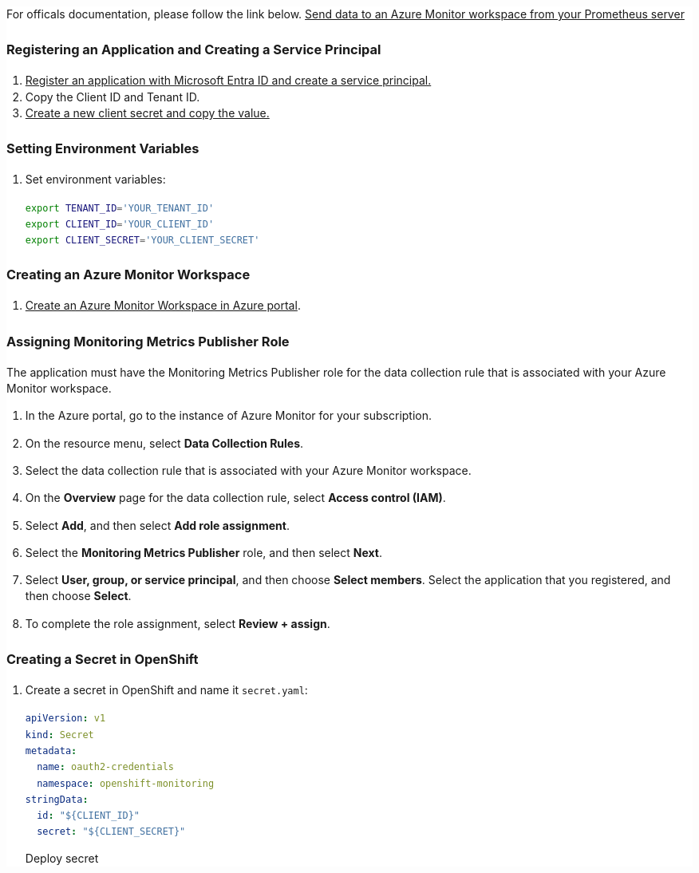 For officals documentation, please follow the link below. 
[Send data to an Azure Monitor workspace from your Prometheus server](https://learn.microsoft.com/en-us/azure/openshift/howto-remotewrite-prometheus)

### Registering an Application and Creating a Service Principal

1. [Register an application with Microsoft Entra ID and create a service principal.](https://learn.microsoft.com/en-us/entra/identity-platform/howto-create-service-principal-portal#register-an-application-with-azure-ad-and-create-a-service-principal)
2. Copy the Client ID and Tenant ID.
3. [Create a new client secret and copy the value.](https://learn.microsoft.com/en-us/entra/identity-platform/howto-create-service-principal-portal#option-3-create-a-new-client-secret)

### Setting Environment Variables

1. Set environment variables:

    ```bash
    export TENANT_ID='YOUR_TENANT_ID'
    export CLIENT_ID='YOUR_CLIENT_ID'
    export CLIENT_SECRET='YOUR_CLIENT_SECRET'
    ```

### Creating an Azure Monitor Workspace

1. [Create an Azure Monitor Workspace in Azure portal](https://learn.microsoft.com/en-us/azure/azure-monitor/essentials/azure-monitor-workspace-manage?tabs=azure-portal#create-an-azure-monitor-workspace).

### Assigning Monitoring Metrics Publisher Role

The application must have the Monitoring Metrics Publisher role for the data collection rule that is associated with your Azure Monitor workspace.

1. In the Azure portal, go to the instance of Azure Monitor for your subscription.

2. On the resource menu, select **Data Collection Rules**.

3. Select the data collection rule that is associated with your Azure Monitor workspace.

4. On the **Overview** page for the data collection rule, select **Access control (IAM)**.

5. Select **Add**, and then select **Add role assignment**.

6. Select the **Monitoring Metrics Publisher** role, and then select **Next**.

7. Select **User, group, or service principal**, and then choose **Select members**. Select the application that you registered, and then choose **Select**.

8. To complete the role assignment, select **Review + assign**.

### Creating a Secret in OpenShift

1. Create a secret in OpenShift and name it `secret.yaml`:

    ```yaml
    apiVersion: v1
    kind: Secret
    metadata:
      name: oauth2-credentials
      namespace: openshift-monitoring
    stringData:
      id: "${CLIENT_ID}"
      secret: "${CLIENT_SECRET}"
    ```
    Deploy secret 
